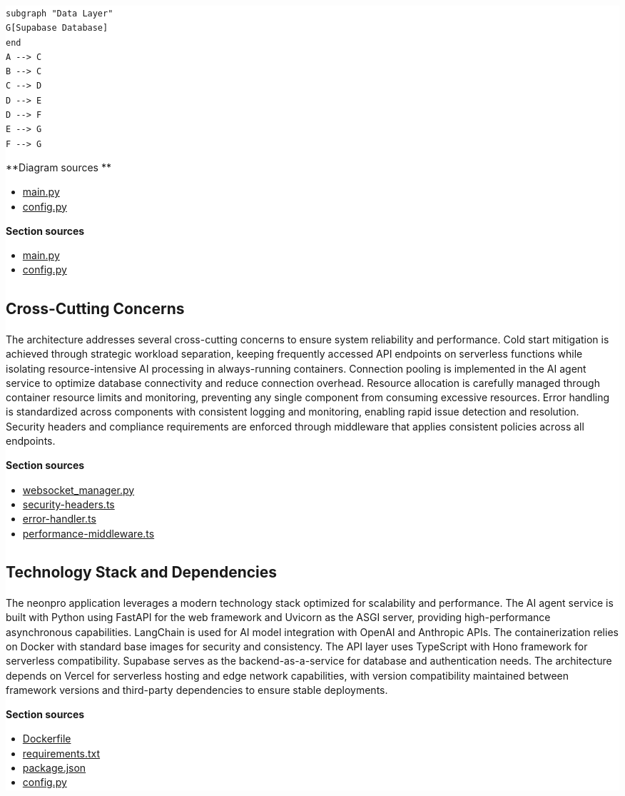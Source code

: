 ```mermaid
subgraph "Data Layer"
G[Supabase Database]
end
A --> C
B --> C
C --> D
D --> E
D --> F
E --> G
F --> G
```

**Diagram sources **
- [main.py](file://apps/ai-agent/main.py#L1-L180)
- [config.py](file://apps/ai-agent/config.py#L1-L90)

**Section sources**
- [main.py](file://apps/ai-agent/main.py#L1-L180)
- [config.py](file://apps/ai-agent/config.py#L1-L90)

## Cross-Cutting Concerns
The architecture addresses several cross-cutting concerns to ensure system reliability and performance. Cold start mitigation is achieved through strategic workload separation, keeping frequently accessed API endpoints on serverless functions while isolating resource-intensive AI processing in always-running containers. Connection pooling is implemented in the AI agent service to optimize database connectivity and reduce connection overhead. Resource allocation is carefully managed through container resource limits and monitoring, preventing any single component from consuming excessive resources. Error handling is standardized across components with consistent logging and monitoring, enabling rapid issue detection and resolution. Security headers and compliance requirements are enforced through middleware that applies consistent policies across all endpoints.

**Section sources**
- [websocket_manager.py](file://apps/ai-agent/services/websocket_manager.py#L1-L230)
- [security-headers.ts](file://apps/api/src/middleware/security-headers.ts#L1-L382)
- [error-handler.ts](file://apps/api/src/middleware/error-handler.ts#L1-L47)
- [performance-middleware.ts](file://apps/api/src/middleware/performance-middleware.ts#L1-L425)

## Technology Stack and Dependencies
The neonpro application leverages a modern technology stack optimized for scalability and performance. The AI agent service is built with Python using FastAPI for the web framework and Uvicorn as the ASGI server, providing high-performance asynchronous capabilities. LangChain is used for AI model integration with OpenAI and Anthropic APIs. The containerization relies on Docker with standard base images for security and consistency. The API layer uses TypeScript with Hono framework for serverless compatibility. Supabase serves as the backend-as-a-service for database and authentication needs. The architecture depends on Vercel for serverless hosting and edge network capabilities, with version compatibility maintained between framework versions and third-party dependencies to ensure stable deployments.

**Section sources**
- [Dockerfile](file://apps/ai-agent/Dockerfile#L1-L33)
- [requirements.txt](file://apps/ai-agent/requirements.txt)
- [package.json](file://apps/api/package.json)
- [config.py](file://apps/ai-agent/config.py#L1-L90)